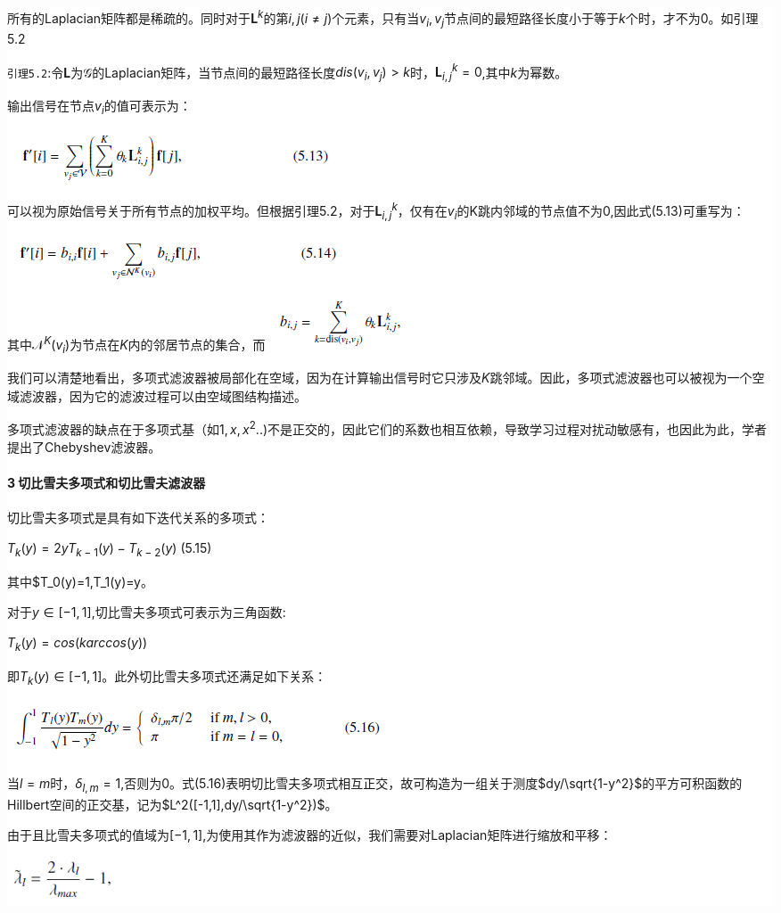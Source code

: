 所有的Laplacian矩阵都是稀疏的。同时对于$\mathbf{L}^k$的第$i,j(i\ne j)$个元素，只有当$v_i,v_j$节点间的最短路径长度小于等于$k$个时，才不为0。如引理5.2

`引理5.2`:令$\mathbf{L}$为$\mathcal{G}$的Laplacian矩阵，当节点间的最短路径长度$dis(v_i,v_j)>k$时，$\mathbf{L}_{i,j}^k=0$,其中$k$为幂数。

输出信号在节点$v_i$的值可表示为：

![image-20201220203957542](image-20201220203957542.png)

可以视为原始信号关于所有节点的加权平均。但根据引理5.2，对于$\mathbf{L}_{i,j}^k$，仅有在$v_i$的K跳内邻域的节点值不为0,因此式(5.13)可重写为：

![image-20201220204335376](image-20201220204335376.png)

其中$\mathcal{N}^K(v_i)$为节点在$K$内的邻居节点的集合，而![image-20201220204427656](image-20201220204427656.png)

我们可以清楚地看出，多项式滤波器被局部化在空域，因为在计算输出信号时它只涉及$K$跳邻域。因此，多项式滤波器也可以被视为一个空域滤波器，因为它的滤波过程可以由空域图结构描述。

多项式滤波器的缺点在于多项式基（如$1,x,x^2..$)不是正交的，因此它们的系数也相互依赖，导致学习过程对扰动敏感有，也因此为此，学者提出了Chebyshev滤波器。

#### 3 切比雪夫多项式和切比雪夫滤波器

切比雪夫多项式是具有如下迭代关系的多项式：

$T_k(y)=2yT_{k-1}(y)-T_{k-2}(y)$ 	(5.15)

其中$T_0(y)=1,T_1(y)=y。

对于$y\in[-1,1]$,切比雪夫多项式可表示为三角函数:

$T_k(y)=cos(karccos(y))$

即$T_k(y)\in[-1,1]$。此外切比雪夫多项式还满足如下关系：

![image-20201221101105862](image-20201221101105862.png)

当$l=m$时，$\delta_{l,m}=1$,否则为0。式(5.16)表明切比雪夫多项式相互正交，故可构造为一组关于测度$dy/\sqrt{1-y^2}$的平方可积函数的Hillbert空间的正交基，记为$L^2([-1,1],dy/\sqrt{1-y^2})$。

由于且比雪夫多项式的值域为$[-1,1]$,为使用其作为滤波器的近似，我们需要对Laplacian矩阵进行缩放和平移：

<img src="image-20201221101849830.png" alt="image-20201221101849830" style="zoom:80%;" />
